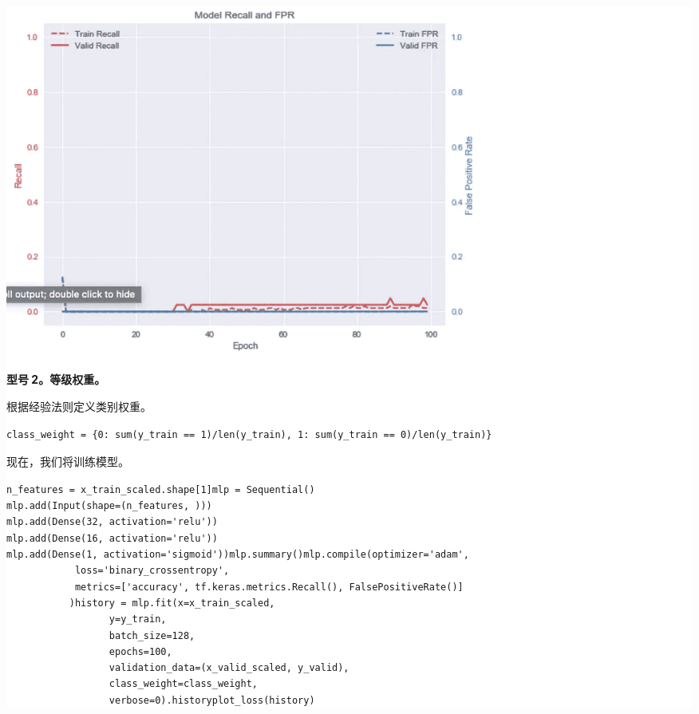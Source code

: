 ![](img/1749e954c8325ec84803a172a3cd45ff.png)

**型号 2。等级权重。**

根据经验法则定义类别权重。

```
class_weight = {0: sum(y_train == 1)/len(y_train), 1: sum(y_train == 0)/len(y_train)}
```

现在，我们将训练模型。

```
n_features = x_train_scaled.shape[1]mlp = Sequential()
mlp.add(Input(shape=(n_features, )))
mlp.add(Dense(32, activation='relu'))
mlp.add(Dense(16, activation='relu'))
mlp.add(Dense(1, activation='sigmoid'))mlp.summary()mlp.compile(optimizer='adam',
            loss='binary_crossentropy',
            metrics=['accuracy', tf.keras.metrics.Recall(), FalsePositiveRate()]
           )history = mlp.fit(x=x_train_scaled,
                  y=y_train,
                  batch_size=128,
                  epochs=100,
                  validation_data=(x_valid_scaled, y_valid),
                  class_weight=class_weight,
                  verbose=0).historyplot_loss(history)
```
